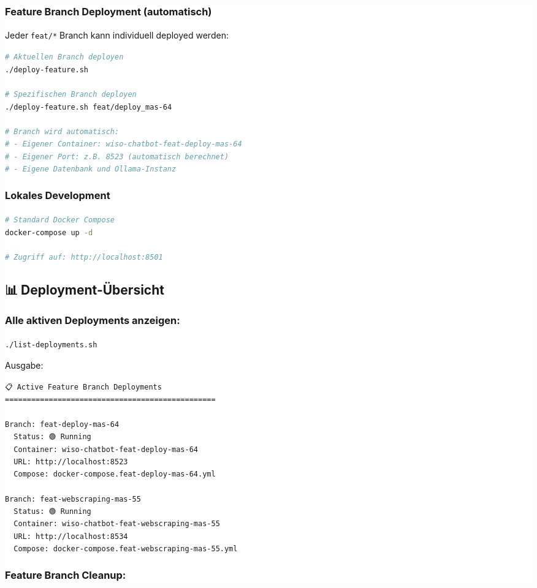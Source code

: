### **Feature Branch Deployment (automatisch)**

Jeder `feat/*` Branch kann individuell deployed werden:

```bash
# Aktuellen Branch deployen
./deploy-feature.sh

# Spezifischen Branch deployen
./deploy-feature.sh feat/deploy_mas-64

# Branch wird automatisch:
# - Eigener Container: wiso-chatbot-feat-deploy-mas-64
# - Eigener Port: z.B. 8523 (automatisch berechnet)
# - Eigene Datenbank und Ollama-Instanz
```

### **Lokales Development**

```bash
# Standard Docker Compose
docker-compose up -d

# Zugriff auf: http://localhost:8501
```

## 📊 Deployment-Übersicht

### Alle aktiven Deployments anzeigen:

```bash
./list-deployments.sh
```

Ausgabe:
```
📋 Active Feature Branch Deployments
================================================

Branch: feat-deploy-mas-64
  Status: 🟢 Running
  Container: wiso-chatbot-feat-deploy-mas-64
  URL: http://localhost:8523
  Compose: docker-compose.feat-deploy-mas-64.yml

Branch: feat-webscraping-mas-55
  Status: 🟢 Running
  Container: wiso-chatbot-feat-webscraping-mas-55
  URL: http://localhost:8534
  Compose: docker-compose.feat-webscraping-mas-55.yml
```

### Feature Branch Cleanup:
